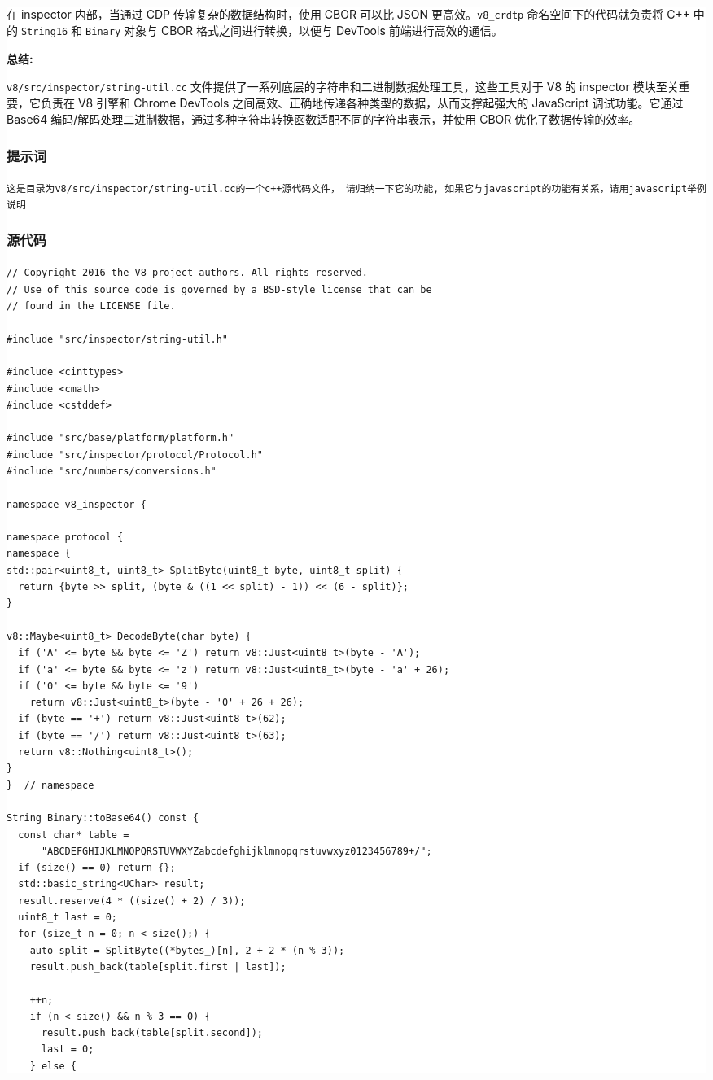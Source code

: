在 inspector 内部，当通过 CDP 传输复杂的数据结构时，使用 CBOR 可以比 JSON 更高效。`v8_crdtp` 命名空间下的代码就负责将 C++ 中的 `String16` 和 `Binary` 对象与 CBOR 格式之间进行转换，以便与 DevTools 前端进行高效的通信。

**总结:**

`v8/src/inspector/string-util.cc` 文件提供了一系列底层的字符串和二进制数据处理工具，这些工具对于 V8 的 inspector 模块至关重要，它负责在 V8 引擎和 Chrome DevTools 之间高效、正确地传递各种类型的数据，从而支撑起强大的 JavaScript 调试功能。它通过 Base64 编码/解码处理二进制数据，通过多种字符串转换函数适配不同的字符串表示，并使用 CBOR 优化了数据传输的效率。

### 提示词
```
这是目录为v8/src/inspector/string-util.cc的一个c++源代码文件， 请归纳一下它的功能, 如果它与javascript的功能有关系，请用javascript举例说明
```

### 源代码
```
// Copyright 2016 the V8 project authors. All rights reserved.
// Use of this source code is governed by a BSD-style license that can be
// found in the LICENSE file.

#include "src/inspector/string-util.h"

#include <cinttypes>
#include <cmath>
#include <cstddef>

#include "src/base/platform/platform.h"
#include "src/inspector/protocol/Protocol.h"
#include "src/numbers/conversions.h"

namespace v8_inspector {

namespace protocol {
namespace {
std::pair<uint8_t, uint8_t> SplitByte(uint8_t byte, uint8_t split) {
  return {byte >> split, (byte & ((1 << split) - 1)) << (6 - split)};
}

v8::Maybe<uint8_t> DecodeByte(char byte) {
  if ('A' <= byte && byte <= 'Z') return v8::Just<uint8_t>(byte - 'A');
  if ('a' <= byte && byte <= 'z') return v8::Just<uint8_t>(byte - 'a' + 26);
  if ('0' <= byte && byte <= '9')
    return v8::Just<uint8_t>(byte - '0' + 26 + 26);
  if (byte == '+') return v8::Just<uint8_t>(62);
  if (byte == '/') return v8::Just<uint8_t>(63);
  return v8::Nothing<uint8_t>();
}
}  // namespace

String Binary::toBase64() const {
  const char* table =
      "ABCDEFGHIJKLMNOPQRSTUVWXYZabcdefghijklmnopqrstuvwxyz0123456789+/";
  if (size() == 0) return {};
  std::basic_string<UChar> result;
  result.reserve(4 * ((size() + 2) / 3));
  uint8_t last = 0;
  for (size_t n = 0; n < size();) {
    auto split = SplitByte((*bytes_)[n], 2 + 2 * (n % 3));
    result.push_back(table[split.first | last]);

    ++n;
    if (n < size() && n % 3 == 0) {
      result.push_back(table[split.second]);
      last = 0;
    } else {
```